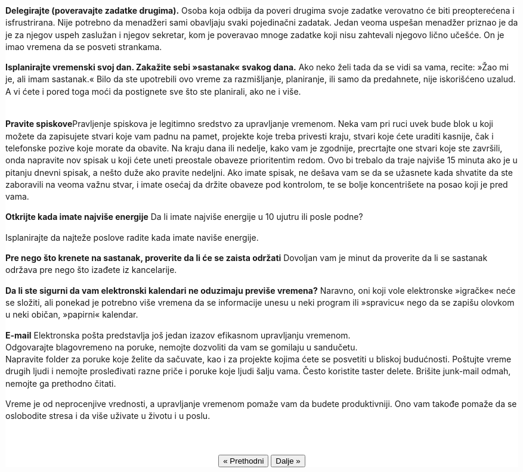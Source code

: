 <b>Delegirajte (poveravajte zadatke drugima).</b> Osoba koja odbija da poveri drugima svoje zadatke verovatno će biti preopterećena i isfrustrirana. Nije potrebno da menadžeri sami obavljaju svaki pojedinačni zadatak. Jedan veoma uspešan menadžer priznao je da je za njegov uspeh zaslužan i njegov sekretar, kom je poveravao mnoge zadatke koji nisu zahtevali njegovo lično učešće. On je imao vremena da se posveti strankama.<br/>

<b>Isplanirajte vremenski svoj dan. Zakažite sebi »sastanak« svakog dana.</b> Ako neko želi tada da se vidi sa vama, recite: »Žao mi je, ali imam sastanak.« Bilo da ste upotrebili ovo vreme za razmišljanje, planiranje, ili samo da predahnete, nije iskorišćeno uzalud. A vi ćete i pored toga moći da postignete sve što ste planirali, ako ne i više.<br/><br/>

<b>Pravite spiskove</b>Pravljenje spiskova je legitimno sredstvo za upravljanje vremenom. Neka vam pri ruci uvek bude blok u koji možete da zapisujete stvari koje vam padnu na pamet, projekte koje treba privesti kraju, stvari koje ćete uraditi kasnije, čak i telefonske pozive koje morate da obavite. Na kraju dana ili nedelje, kako vam je zgodnije, precrtajte one stvari koje ste završili, onda napravite nov spisak u koji ćete uneti preostale obaveze prioritentim redom. Ovo bi trebalo da traje najviše 15 minuta ako je u pitanju dnevni spisak, a nešto duže ako pravite nedeljni. Ako imate spisak, ne dešava vam se da se užasnete kada shvatite da ste zaboravili na veoma važnu stvar, i imate osećaj da držite obaveze pod kontrolom, te se bolje koncentrišete na posao koji je pred vama.

<b>Otkrijte kada imate najviše energije</b> Da li imate najviše energije u 10 ujutru ili posle podne? <br/>

Isplanirajte da najteže poslove radite kada imate naviše energije. <br/>

<b>Pre nego što krenete na sastanak, proverite da li će se zaista održati</b> Dovoljan vam je minut da proverite da li se sastanak održava pre nego što izađete iz kancelarije. <br/>

<b>Da li ste sigurni da vam elektronski kalendari ne oduzimaju previše vremena?</b> Naravno, oni koji vole elektronske »igračke« neće se složiti, ali ponekad je potrebno više vremena da se informacije unesu u neki program ili »spravicu« nego da se zapišu olovkom u neki običan, »papirni« kalendar. <br/>

<b>E-mail</b> Elektronska pošta predstavlja još jedan izazov efikasnom upravljanju vremenom. <br/>
Odgovarajte blagovremeno na poruke, nemojte dozvoliti da vam se gomilaju u sandučetu.<br/>
Napravite folder za poruke koje želite da sačuvate, kao i za projekte kojima ćete se posvetiti u bliskoj budućnosti. Poštujte vreme drugih ljudi i nemojte prosleđivati razne priče i poruke koje ljudi šalju vama. Često koristite taster delete. Brišite junk-mail odmah, nemojte ga prethodno čitati.<br/>

Vreme je od neprocenjive vrednosti, a upravljanje vremenom pomaže vam da budete produktivniji. Ono vam takođe pomaže da se oslobodite stresa i da više uživate u životu i u poslu. <br/><br/> </div>

<br/>

<div align="center">
    <button id="prev"> « Prethodni</button>
    <button id="next">Dalje » </button> 
</div>